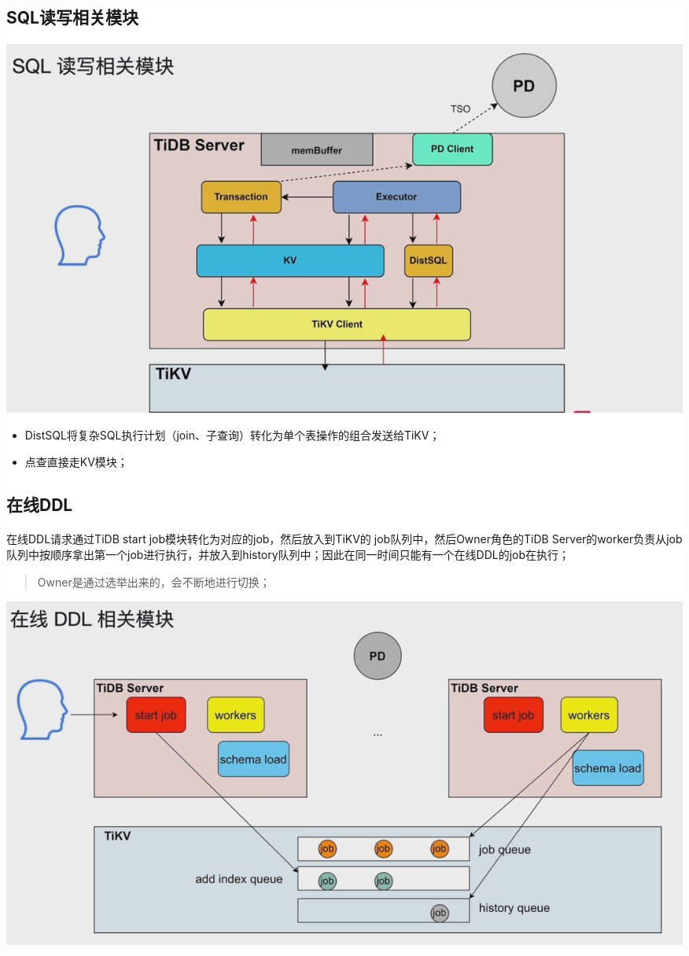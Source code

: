 
## SQL读写相关模块



![image-20230422102040662](1-TiDB数据库核心和架构.assets/image-20230422102040662.png)

- DistSQL将复杂SQL执行计划（join、子查询）转化为单个表操作的组合发送给TiKV；

- 点查直接走KV模块；

## 在线DDL

在线DDL请求通过TiDB start job模块转化为对应的job，然后放入到TiKV的 job队列中，然后Owner角色的TiDB Server的worker负责从job队列中按顺序拿出第一个job进行执行，并放入到history队列中；因此在同一时间只能有一个在线DDL的job在执行；

> Owner是通过选举出来的，会不断地进行切换；

![image-20230422103150968](1-TiDB数据库核心和架构.assets/image-20230422103150968.png)
